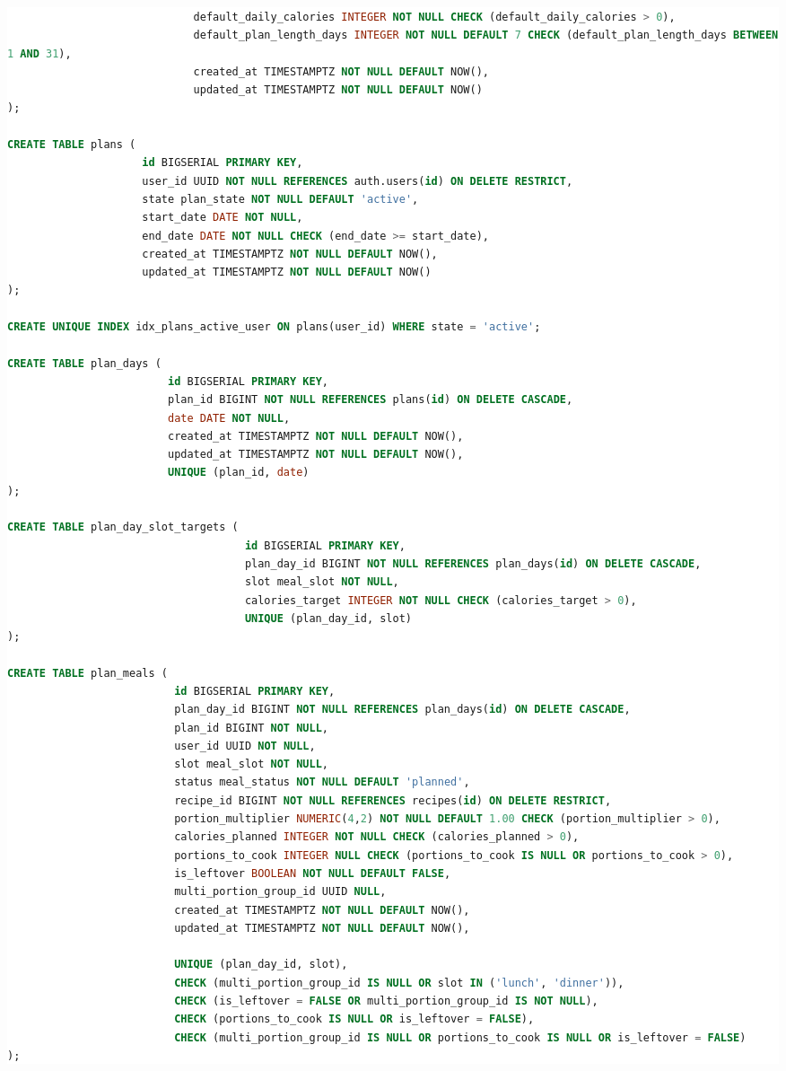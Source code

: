 ```sql
                             default_daily_calories INTEGER NOT NULL CHECK (default_daily_calories > 0),
                             default_plan_length_days INTEGER NOT NULL DEFAULT 7 CHECK (default_plan_length_days BETWEEN 1 AND 31),
                             created_at TIMESTAMPTZ NOT NULL DEFAULT NOW(),
                             updated_at TIMESTAMPTZ NOT NULL DEFAULT NOW()
);

CREATE TABLE plans (
                     id BIGSERIAL PRIMARY KEY,
                     user_id UUID NOT NULL REFERENCES auth.users(id) ON DELETE RESTRICT,
                     state plan_state NOT NULL DEFAULT 'active',
                     start_date DATE NOT NULL,
                     end_date DATE NOT NULL CHECK (end_date >= start_date),
                     created_at TIMESTAMPTZ NOT NULL DEFAULT NOW(),
                     updated_at TIMESTAMPTZ NOT NULL DEFAULT NOW()
);

CREATE UNIQUE INDEX idx_plans_active_user ON plans(user_id) WHERE state = 'active';

CREATE TABLE plan_days (
                         id BIGSERIAL PRIMARY KEY,
                         plan_id BIGINT NOT NULL REFERENCES plans(id) ON DELETE CASCADE,
                         date DATE NOT NULL,
                         created_at TIMESTAMPTZ NOT NULL DEFAULT NOW(),
                         updated_at TIMESTAMPTZ NOT NULL DEFAULT NOW(),
                         UNIQUE (plan_id, date)
);

CREATE TABLE plan_day_slot_targets (
                                     id BIGSERIAL PRIMARY KEY,
                                     plan_day_id BIGINT NOT NULL REFERENCES plan_days(id) ON DELETE CASCADE,
                                     slot meal_slot NOT NULL,
                                     calories_target INTEGER NOT NULL CHECK (calories_target > 0),
                                     UNIQUE (plan_day_id, slot)
);

CREATE TABLE plan_meals (
                          id BIGSERIAL PRIMARY KEY,
                          plan_day_id BIGINT NOT NULL REFERENCES plan_days(id) ON DELETE CASCADE,
                          plan_id BIGINT NOT NULL,
                          user_id UUID NOT NULL,
                          slot meal_slot NOT NULL,
                          status meal_status NOT NULL DEFAULT 'planned',
                          recipe_id BIGINT NOT NULL REFERENCES recipes(id) ON DELETE RESTRICT,
                          portion_multiplier NUMERIC(4,2) NOT NULL DEFAULT 1.00 CHECK (portion_multiplier > 0),
                          calories_planned INTEGER NOT NULL CHECK (calories_planned > 0),
                          portions_to_cook INTEGER NULL CHECK (portions_to_cook IS NULL OR portions_to_cook > 0),
                          is_leftover BOOLEAN NOT NULL DEFAULT FALSE,
                          multi_portion_group_id UUID NULL,
                          created_at TIMESTAMPTZ NOT NULL DEFAULT NOW(),
                          updated_at TIMESTAMPTZ NOT NULL DEFAULT NOW(),

                          UNIQUE (plan_day_id, slot),
                          CHECK (multi_portion_group_id IS NULL OR slot IN ('lunch', 'dinner')),
                          CHECK (is_leftover = FALSE OR multi_portion_group_id IS NOT NULL),
                          CHECK (portions_to_cook IS NULL OR is_leftover = FALSE),
                          CHECK (multi_portion_group_id IS NULL OR portions_to_cook IS NULL OR is_leftover = FALSE)
);
```
